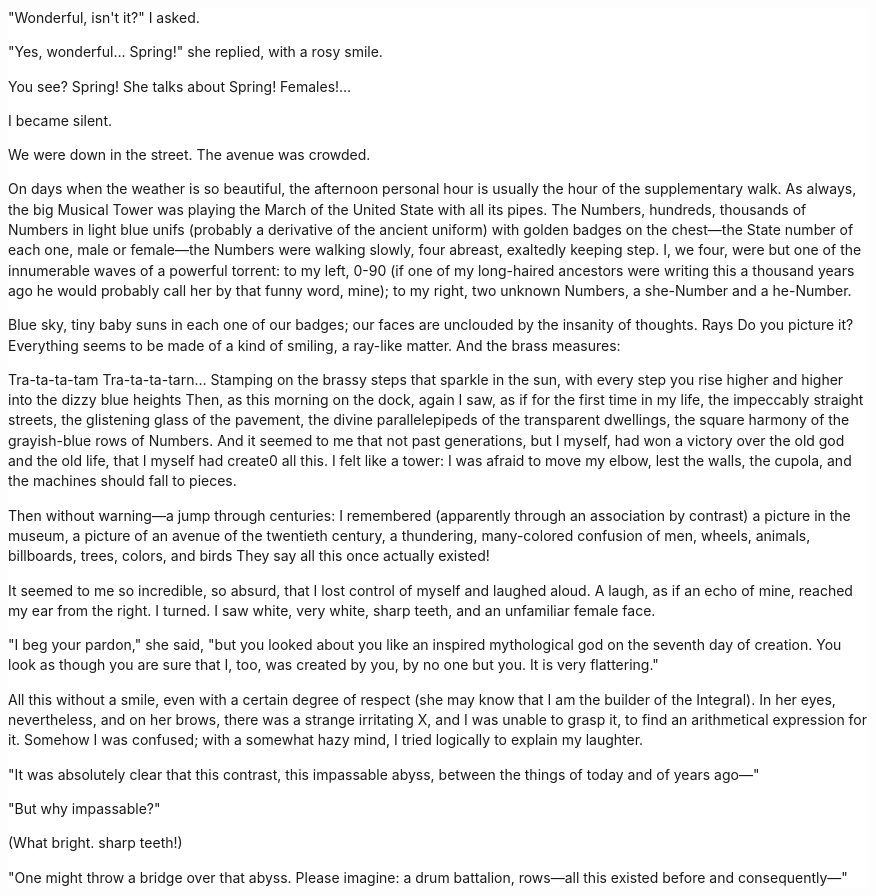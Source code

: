 "Wonderful, isn't it?" I asked.

"Yes, wonderful…  Spring!" she replied, with a rosy smile.

You see? Spring! She talks about Spring! Females!… 

I became silent.

We were down in the street. The avenue was crowded.

On days when the weather is so beautiful, the afternoon personal hour is usually the hour of the supplementary walk. As always, the big Musical Tower was playing the March of the United State with all its pipes. The Numbers, hundreds, thousands of Numbers in light blue unifs (probably a derivative of the ancient uniform) with golden badges on the chest—the State number of each one, male or female—the Numbers were walking slowly, four abreast, exaltedly keeping step. I, we four, were but one of the innumerable waves of a powerful torrent: to my left, 0-90 (if one of my long-haired ancestors were writing this a thousand years ago he would probably call her by that funny word, mine); to my right, two unknown Numbers, a she-Number and a he-Number.

Blue sky, tiny baby suns in each one of our badges; our faces are unclouded by the insanity of thoughts. Rays Do you picture it? Everything seems to be made of a kind of smiling, a ray-like matter. And the brass measures:

Tra-ta-ta-tam Tra-ta-ta-tarn… Stamping on the brassy steps that sparkle in the sun, with every step you rise higher and higher into the dizzy blue heights Then, as this morning on the dock, again I saw, as if for the first time in my life, the impeccably straight streets, the glistening glass of the pavement, the divine parallelepipeds of the transparent dwellings, the square harmony of the grayish-blue rows of Numbers. And it seemed to me that not past generations, but I myself, had won a victory over the old god and the old life, that I myself had create0 all this. I felt like a tower: I was afraid to move my elbow, lest the walls, the cupola, and the machines should fall to pieces.

Then without warning—a jump through centuries: I remembered (apparently through an association by contrast) a picture in the museum, a picture of an avenue of the twentieth century, a thundering, many-colored confusion of men, wheels, animals, billboards, trees, colors, and birds They say all this once actually existed!

It seemed to me so incredible, so absurd, that I lost control of myself and laughed aloud. A laugh, as if an echo of mine, reached my ear from the right. I turned. I saw white, very white, sharp teeth, and an unfamiliar female face.

"I beg your pardon," she said, "but you looked about you like an inspired mythological god on the seventh day of creation. You look as though you are sure that I, too, was created by you, by no one but you. It is very flattering."

All this without a smile, even with a certain degree of respect (she may know that I am the builder of the Integral). In her eyes, nevertheless, and on her brows, there was a strange irritating X, and I was unable to grasp it, to find an arithmetical expression for it. Somehow I was confused; with a somewhat hazy mind, I tried logically to explain my laughter.

"It was absolutely clear that this contrast, this impassable abyss, between the things of today and of years ago—"

"But why impassable?"

(What bright. sharp teeth!)

"One might throw a bridge over that abyss. Please imagine: a drum battalion, rows—all this existed before and consequently—"
